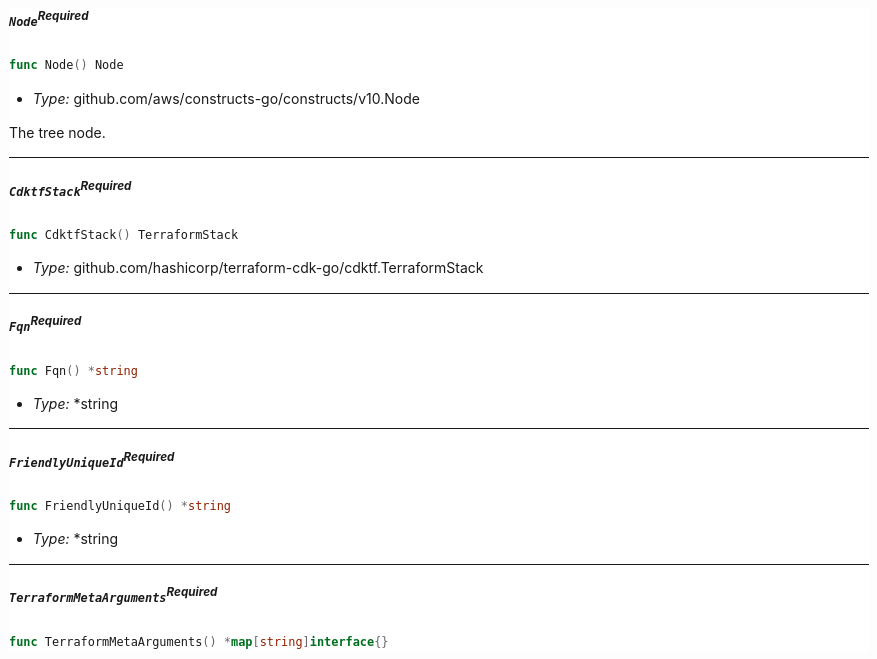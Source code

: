 
##### `Node`<sup>Required</sup> <a name="Node" id="@cdktf/provider-snowflake.dataSnowflakeSystemGetAwsSnsIamPolicy.DataSnowflakeSystemGetAwsSnsIamPolicy.property.node"></a>

```go
func Node() Node
```

- *Type:* github.com/aws/constructs-go/constructs/v10.Node

The tree node.

---

##### `CdktfStack`<sup>Required</sup> <a name="CdktfStack" id="@cdktf/provider-snowflake.dataSnowflakeSystemGetAwsSnsIamPolicy.DataSnowflakeSystemGetAwsSnsIamPolicy.property.cdktfStack"></a>

```go
func CdktfStack() TerraformStack
```

- *Type:* github.com/hashicorp/terraform-cdk-go/cdktf.TerraformStack

---

##### `Fqn`<sup>Required</sup> <a name="Fqn" id="@cdktf/provider-snowflake.dataSnowflakeSystemGetAwsSnsIamPolicy.DataSnowflakeSystemGetAwsSnsIamPolicy.property.fqn"></a>

```go
func Fqn() *string
```

- *Type:* *string

---

##### `FriendlyUniqueId`<sup>Required</sup> <a name="FriendlyUniqueId" id="@cdktf/provider-snowflake.dataSnowflakeSystemGetAwsSnsIamPolicy.DataSnowflakeSystemGetAwsSnsIamPolicy.property.friendlyUniqueId"></a>

```go
func FriendlyUniqueId() *string
```

- *Type:* *string

---

##### `TerraformMetaArguments`<sup>Required</sup> <a name="TerraformMetaArguments" id="@cdktf/provider-snowflake.dataSnowflakeSystemGetAwsSnsIamPolicy.DataSnowflakeSystemGetAwsSnsIamPolicy.property.terraformMetaArguments"></a>

```go
func TerraformMetaArguments() *map[string]interface{}
```
